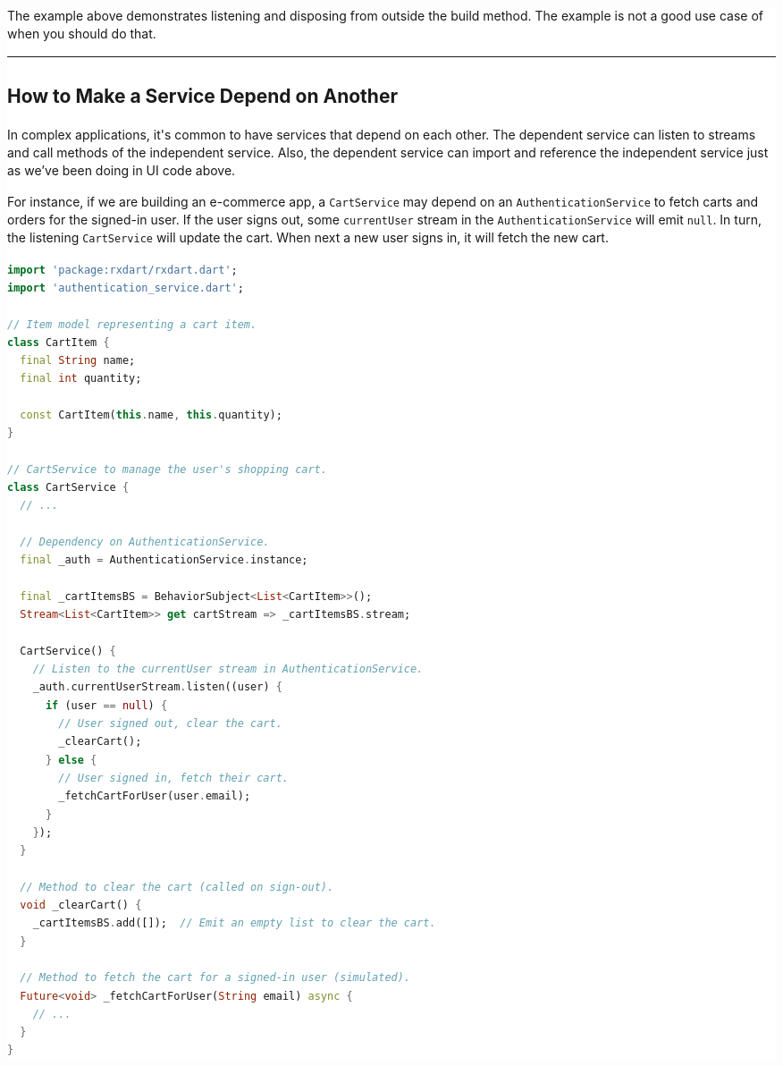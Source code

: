 The example above demonstrates listening and disposing from outside the build method. The example is not a good use case of when you should do that.

---

## How to Make a Service Depend on Another

In complex applications, it's common to have services that depend on each other. The dependent service can listen to streams and call methods of the independent service. Also, the dependent service can import and reference the independent service just as we’ve been doing in UI code above.

For instance, if we are building an e-commerce app, a `CartService` may depend on an `AuthenticationService` to fetch carts and orders for the signed-in user. If the user signs out, some `currentUser` stream in the `AuthenticationService` will emit `null`. In turn, the listening `CartService` will update the cart. When next a new user signs in, it will fetch the new cart.

```dart :collapsed-lines
import 'package:rxdart/rxdart.dart';
import 'authentication_service.dart';

// Item model representing a cart item.
class CartItem {
  final String name;
  final int quantity;

  const CartItem(this.name, this.quantity);
}

// CartService to manage the user's shopping cart.
class CartService {
  // ...

  // Dependency on AuthenticationService.
  final _auth = AuthenticationService.instance;

  final _cartItemsBS = BehaviorSubject<List<CartItem>>();
  Stream<List<CartItem>> get cartStream => _cartItemsBS.stream;

  CartService() {
    // Listen to the currentUser stream in AuthenticationService.
    _auth.currentUserStream.listen((user) {
      if (user == null) {
        // User signed out, clear the cart.
        _clearCart();
      } else {
        // User signed in, fetch their cart.
        _fetchCartForUser(user.email);
      }
    });
  }

  // Method to clear the cart (called on sign-out).
  void _clearCart() {
    _cartItemsBS.add([]);  // Emit an empty list to clear the cart.
  }

  // Method to fetch the cart for a signed-in user (simulated).
  Future<void> _fetchCartForUser(String email) async {
    // ...
  }
}
```
